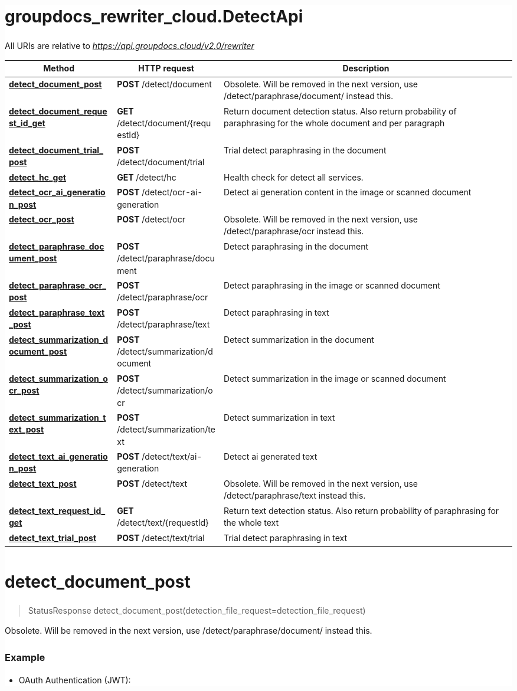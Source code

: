 # groupdocs_rewriter_cloud.DetectApi

All URIs are relative to *https://api.groupdocs.cloud/v2.0/rewriter*

Method | HTTP request | Description
------------- | ------------- | -------------
[**detect_document_post**](DetectApi.md#detect_document_post) | **POST** /detect/document | Obsolete. Will be removed in the next version, use /detect/paraphrase/document/ instead this.
[**detect_document_request_id_get**](DetectApi.md#detect_document_request_id_get) | **GET** /detect/document/{requestId} | Return document detection status.  Also return probability of paraphrasing for the whole document and per paragraph
[**detect_document_trial_post**](DetectApi.md#detect_document_trial_post) | **POST** /detect/document/trial | Trial detect paraphrasing in the document
[**detect_hc_get**](DetectApi.md#detect_hc_get) | **GET** /detect/hc | Health check for detect all services.
[**detect_ocr_ai_generation_post**](DetectApi.md#detect_ocr_ai_generation_post) | **POST** /detect/ocr-ai-generation | Detect ai generation content in the image or scanned document
[**detect_ocr_post**](DetectApi.md#detect_ocr_post) | **POST** /detect/ocr | Obsolete. Will be removed in the next version, use /detect/paraphrase/ocr instead this.
[**detect_paraphrase_document_post**](DetectApi.md#detect_paraphrase_document_post) | **POST** /detect/paraphrase/document | Detect paraphrasing in the document
[**detect_paraphrase_ocr_post**](DetectApi.md#detect_paraphrase_ocr_post) | **POST** /detect/paraphrase/ocr | Detect paraphrasing in the image or scanned document
[**detect_paraphrase_text_post**](DetectApi.md#detect_paraphrase_text_post) | **POST** /detect/paraphrase/text | Detect paraphrasing in text
[**detect_summarization_document_post**](DetectApi.md#detect_summarization_document_post) | **POST** /detect/summarization/document | Detect summarization in the document
[**detect_summarization_ocr_post**](DetectApi.md#detect_summarization_ocr_post) | **POST** /detect/summarization/ocr | Detect summarization in the image or scanned document
[**detect_summarization_text_post**](DetectApi.md#detect_summarization_text_post) | **POST** /detect/summarization/text | Detect summarization in text
[**detect_text_ai_generation_post**](DetectApi.md#detect_text_ai_generation_post) | **POST** /detect/text/ai-generation | Detect ai generated text
[**detect_text_post**](DetectApi.md#detect_text_post) | **POST** /detect/text | Obsolete. Will be removed in the next version, use /detect/paraphrase/text instead this.
[**detect_text_request_id_get**](DetectApi.md#detect_text_request_id_get) | **GET** /detect/text/{requestId} | Return text detection status.  Also return probability of paraphrasing for the whole text
[**detect_text_trial_post**](DetectApi.md#detect_text_trial_post) | **POST** /detect/text/trial | Trial detect paraphrasing in text


# **detect_document_post**
> StatusResponse detect_document_post(detection_file_request=detection_file_request)

Obsolete. Will be removed in the next version, use /detect/paraphrase/document/ instead this.

### Example

* OAuth Authentication (JWT):
